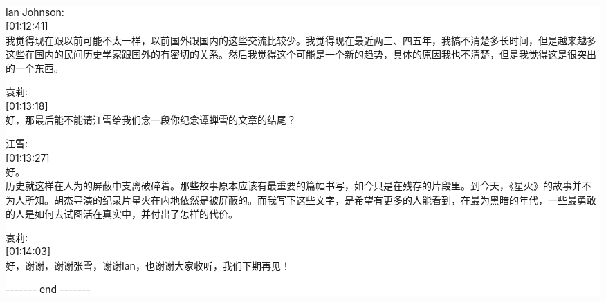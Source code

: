 

<p>Ian Johnson:<br>[01:12:41]<br>我觉得现在跟以前可能不太一样，以前国外跟国内的这些交流比较少。我觉得现在最近两三、四五年，我搞不清楚多长时间，但是越来越多这些在国内的民间历史学家跟国外的有密切的关系。然后我觉得这个可能是一个新的趋势，具体的原因我也不清楚，但是我觉得这是很突出的一个东西。</p>



<p>袁莉:<br>[01:13:18]<br>好，那最后能不能请江雪给我们念一段你纪念谭蝉雪的文章的结尾？</p>



<p>江雪:<br>[01:13:27]<br>好。<br>历史就这样在人为的屏蔽中支离破碎着。那些故事原本应该有最重要的篇幅书写，如今只是在残存的片段里。到今天，《星火》的故事并不为人所知。胡杰导演的纪录片星火在内地依然是被屏蔽的。而我写下这些文字，是希望有更多的人能看到，在最为黑暗的年代，一些最勇敢的人是如何去试图活在真实中，并付出了怎样的代价。</p>



<p>袁莉:<br>[01:14:03]<br>好，谢谢，谢谢张雪，谢谢Ian，也谢谢大家收听，我们下期再见！</p>



<p>------- end -------</p>

